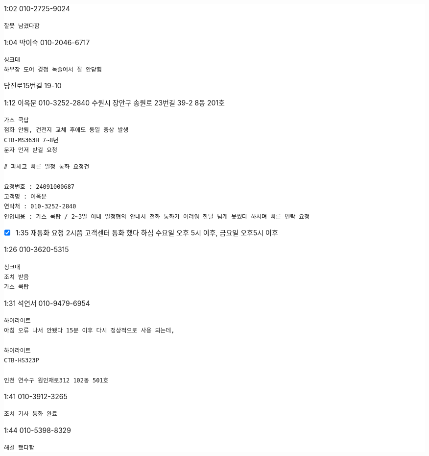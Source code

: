 1:02 010-2725-9024
```
잘못 남겼다함
```

1:04 박이숙 010-2046-6717
```
싱크대
하부장 도어 경첩 녹슬어서 잘 안닫힘
```
당진로15번길 19-10

1:12 이옥분 010-3252-2840
수원시 장안구 송원로 23번길 39-2 8동 201호
```
가스 쿡탑
점화 안됨, 건전지 교체 후에도 동일 증상 발생
CTB-MS363H 7~8년 
문자 먼저 받길 요청
```
```
# 파세코 빠른 일정 통화 요청건 

요청번호 : 24091000687
고객명 : 이옥분
연락처 : 010-3252-2840
인입내용 : 가스 쿡탑 / 2~3일 이내 일정협의 안내시 전화 통화가 어려워 한달 넘게 못썼다 하시며 빠른 연락 요청
```
- [x] 1:35 재통화 요청
2시쯤 고객센터 통화 했다 하심
수요일 오후 5시 이후, 금요일 오후5시 이후

1:26 010-3620-5315
```
싱크대
조치 받음
가스 쿡탑
```

1:31 석연서 010-9479-6954
```
하이라이트
아침 오류 나서 안됐다 15분 이후 다시 정상적으로 사용 되는데, 

하이라이트
CTB-HS323P

인천 연수구 원인재로312 102동 501호
```

1:41 010-3912-3265
```
조치 기사 통화 완료
```

1:44 010-5398-8329
```
해결 됐다함
```
